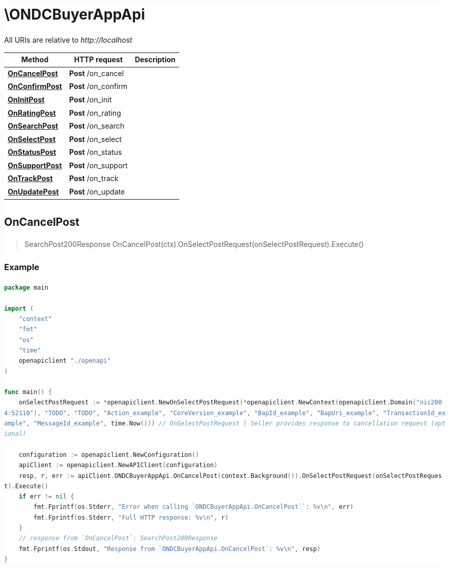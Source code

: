 # \ONDCBuyerAppApi

All URIs are relative to *http://localhost*

Method | HTTP request | Description
------------- | ------------- | -------------
[**OnCancelPost**](ONDCBuyerAppApi.md#OnCancelPost) | **Post** /on_cancel | 
[**OnConfirmPost**](ONDCBuyerAppApi.md#OnConfirmPost) | **Post** /on_confirm | 
[**OnInitPost**](ONDCBuyerAppApi.md#OnInitPost) | **Post** /on_init | 
[**OnRatingPost**](ONDCBuyerAppApi.md#OnRatingPost) | **Post** /on_rating | 
[**OnSearchPost**](ONDCBuyerAppApi.md#OnSearchPost) | **Post** /on_search | 
[**OnSelectPost**](ONDCBuyerAppApi.md#OnSelectPost) | **Post** /on_select | 
[**OnStatusPost**](ONDCBuyerAppApi.md#OnStatusPost) | **Post** /on_status | 
[**OnSupportPost**](ONDCBuyerAppApi.md#OnSupportPost) | **Post** /on_support | 
[**OnTrackPost**](ONDCBuyerAppApi.md#OnTrackPost) | **Post** /on_track | 
[**OnUpdatePost**](ONDCBuyerAppApi.md#OnUpdatePost) | **Post** /on_update | 



## OnCancelPost

> SearchPost200Response OnCancelPost(ctx).OnSelectPostRequest(onSelectPostRequest).Execute()





### Example

```go
package main

import (
    "context"
    "fmt"
    "os"
    "time"
    openapiclient "./openapi"
)

func main() {
    onSelectPostRequest := *openapiclient.NewOnSelectPostRequest(*openapiclient.NewContext(openapiclient.Domain("nic2004:52110"), "TODO", "TODO", "Action_example", "CoreVersion_example", "BapId_example", "BapUri_example", "TransactionId_example", "MessageId_example", time.Now())) // OnSelectPostRequest | Seller provides response to cancellation request (optional)

    configuration := openapiclient.NewConfiguration()
    apiClient := openapiclient.NewAPIClient(configuration)
    resp, r, err := apiClient.ONDCBuyerAppApi.OnCancelPost(context.Background()).OnSelectPostRequest(onSelectPostRequest).Execute()
    if err != nil {
        fmt.Fprintf(os.Stderr, "Error when calling `ONDCBuyerAppApi.OnCancelPost``: %v\n", err)
        fmt.Fprintf(os.Stderr, "Full HTTP response: %v\n", r)
    }
    // response from `OnCancelPost`: SearchPost200Response
    fmt.Fprintf(os.Stdout, "Response from `ONDCBuyerAppApi.OnCancelPost`: %v\n", resp)
}
```
